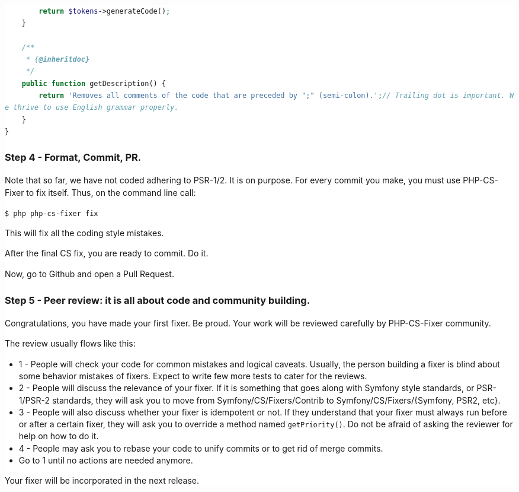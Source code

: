```php
        return $tokens->generateCode();
    }

    /**
     * {@inheritdoc}
     */
    public function getDescription() {
        return 'Removes all comments of the code that are preceded by ";" (semi-colon).';// Trailing dot is important. We thrive to use English grammar properly.
    }
}
```

### Step 4 - Format, Commit, PR.

Note that so far, we have not coded adhering to PSR-1/2. It is on
purpose. For every commit you make, you must use PHP-CS-Fixer to fix
itself. Thus, on the command line call:

`$ php php-cs-fixer fix`

This will fix all the coding style mistakes.

After the final CS fix, you are ready to commit. Do it.

Now, go to Github and open a Pull Request.


### Step 5 - Peer review: it is all about code and community building.

Congratulations, you have made your first fixer. Be proud. Your work
will be reviewed carefully by PHP-CS-Fixer community.

The review usually flows like this:

* 1 - People will check your code for common mistakes and logical
caveats. Usually, the person building a fixer is blind about some
behavior mistakes of fixers. Expect to write few more tests to cater for
the reviews.
* 2 - People will discuss the relevance of your fixer. If it is
something that goes along with Symfony style standards, or PSR-1/PSR-2
standards, they will ask you to move from Symfony/CS/Fixers/Contrib to
Symfony/CS/Fixers/{Symfony, PSR2, etc}.
* 3 - People will also discuss whether your fixer is idempotent or not.
If they understand that your fixer must always run before or after a
certain fixer, they will ask you to override a method named
`getPriority()`. Do not be afraid of asking the reviewer for help on how
to do it.
* 4 - People may ask you to rebase your code to unify commits or to get
rid of merge commits.
* Go to 1 until no actions are needed anymore.

Your fixer will be incorporated in the next release.
